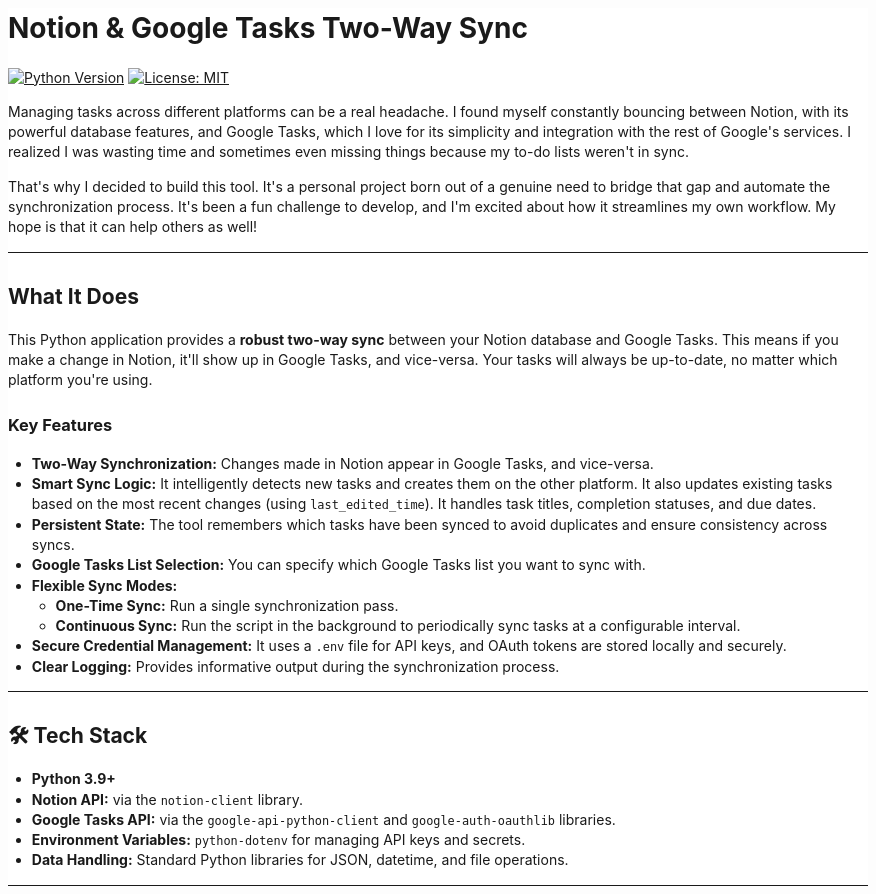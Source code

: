 # Notion & Google Tasks Two-Way Sync

[![Python Version](https://img.shields.io/badge/python-3.9%2B-blue.svg)](https://www.python.org/)
[![License: MIT](https://img.shields.io/badge/License-MIT-yellow.svg)](https://opensource.org/licenses/MIT)

Managing tasks across different platforms can be a real headache. I found myself constantly bouncing between Notion, with its powerful database features, and Google Tasks, which I love for its simplicity and integration with the rest of Google's services. I realized I was wasting time and sometimes even missing things because my to-do lists weren't in sync.

That's why I decided to build this tool. It's a personal project born out of a genuine need to bridge that gap and automate the synchronization process. It's been a fun challenge to develop, and I'm excited about how it streamlines my own workflow. My hope is that it can help others as well!

---

## What It Does

This Python application provides a **robust two-way sync** between your Notion database and Google Tasks. This means if you make a change in Notion, it'll show up in Google Tasks, and vice-versa. Your tasks will always be up-to-date, no matter which platform you're using.

### Key Features

* **Two-Way Synchronization:** Changes made in Notion appear in Google Tasks, and vice-versa.
* **Smart Sync Logic:** It intelligently detects new tasks and creates them on the other platform. It also updates existing tasks based on the most recent changes (using `last_edited_time`). It handles task titles, completion statuses, and due dates.
* **Persistent State:** The tool remembers which tasks have been synced to avoid duplicates and ensure consistency across syncs.
* **Google Tasks List Selection:** You can specify which Google Tasks list you want to sync with.
* **Flexible Sync Modes:**
  * **One-Time Sync:** Run a single synchronization pass.
  * **Continuous Sync:** Run the script in the background to periodically sync tasks at a configurable interval.
* **Secure Credential Management:** It uses a `.env` file for API keys, and OAuth tokens are stored locally and securely.
* **Clear Logging:** Provides informative output during the synchronization process.

---

## 🛠️ Tech Stack

* **Python 3.9+**
* **Notion API:** via the `notion-client` library.
* **Google Tasks API:** via the `google-api-python-client` and `google-auth-oauthlib` libraries.
* **Environment Variables:** `python-dotenv` for managing API keys and secrets.
* **Data Handling:** Standard Python libraries for JSON, datetime, and file operations.

---
